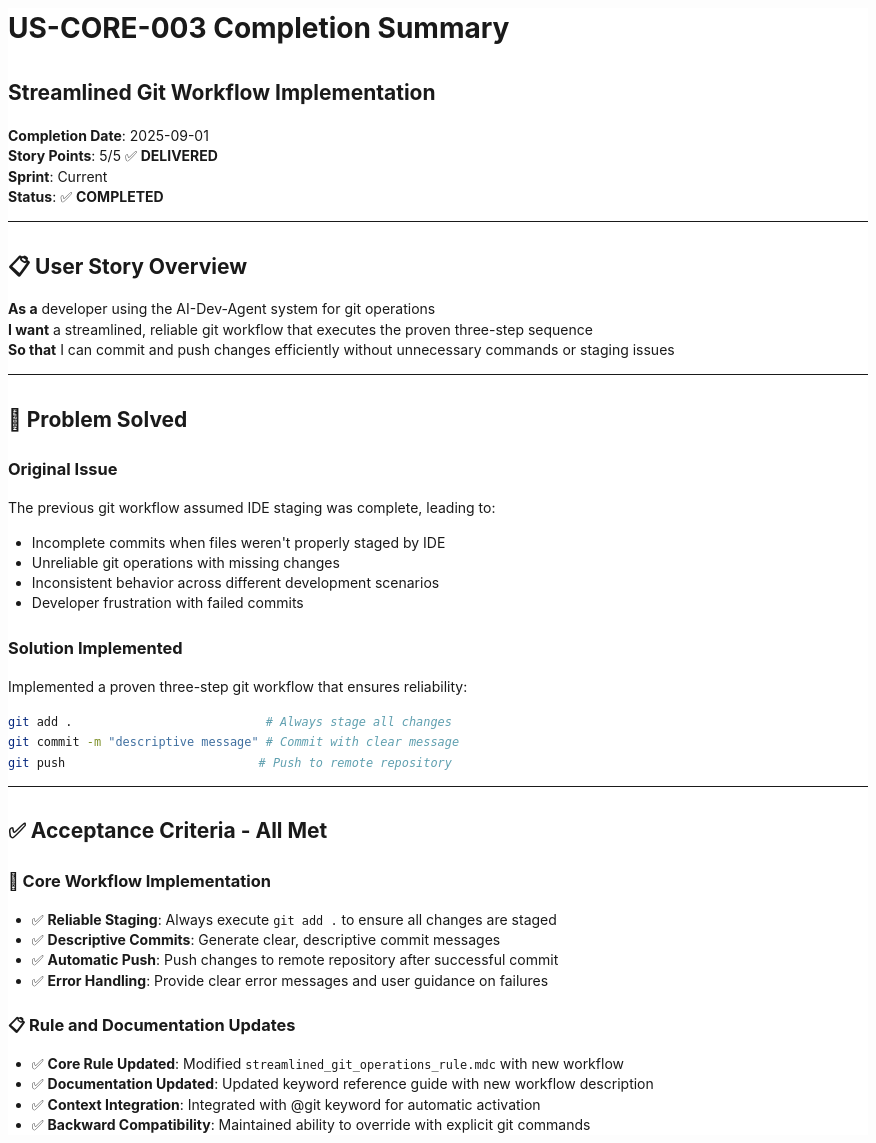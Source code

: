 # US-CORE-003 Completion Summary
## Streamlined Git Workflow Implementation

**Completion Date**: 2025-09-01  
**Story Points**: 5/5 ✅ **DELIVERED**  
**Sprint**: Current  
**Status**: ✅ **COMPLETED**

---

## 📋 **User Story Overview**

**As a** developer using the AI-Dev-Agent system for git operations  
**I want** a streamlined, reliable git workflow that executes the proven three-step sequence  
**So that** I can commit and push changes efficiently without unnecessary commands or staging issues

---

## 🎯 **Problem Solved**

### **Original Issue**
The previous git workflow assumed IDE staging was complete, leading to:
- Incomplete commits when files weren't properly staged by IDE
- Unreliable git operations with missing changes
- Inconsistent behavior across different development scenarios
- Developer frustration with failed commits

### **Solution Implemented**
Implemented a proven three-step git workflow that ensures reliability:
```bash
git add .                           # Always stage all changes
git commit -m "descriptive message" # Commit with clear message  
git push                           # Push to remote repository
```

---

## ✅ **Acceptance Criteria - All Met**

### **🔧 Core Workflow Implementation**
- ✅ **Reliable Staging**: Always execute `git add .` to ensure all changes are staged
- ✅ **Descriptive Commits**: Generate clear, descriptive commit messages
- ✅ **Automatic Push**: Push changes to remote repository after successful commit
- ✅ **Error Handling**: Provide clear error messages and user guidance on failures

### **📋 Rule and Documentation Updates**
- ✅ **Core Rule Updated**: Modified `streamlined_git_operations_rule.mdc` with new workflow
- ✅ **Documentation Updated**: Updated keyword reference guide with new workflow description
- ✅ **Context Integration**: Integrated with @git keyword for automatic activation
- ✅ **Backward Compatibility**: Maintained ability to override with explicit git commands
